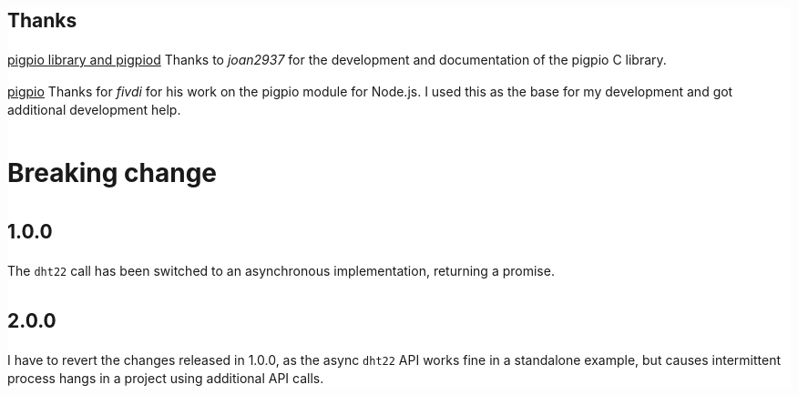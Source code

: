 ## Thanks

[pigpio library and pigpiod](http://abyz.co.uk/rpi/pigpio/) Thanks to _joan2937_ for the development and documentation of the pigpio C library.

[pigpio](https://github.com/fivdi/pigpio) Thanks for _fivdi_ for his work on the pigpio module for Node.js. I used this as the base for my development and got additional development help.

# Breaking change

## 1.0.0

The `dht22` call has been switched to an asynchronous implementation, returning a promise.

## 2.0.0

I have to revert the changes released in 1.0.0, as the async `dht22` API works fine in a standalone example,
but causes intermittent process hangs in a project using additional API calls.
